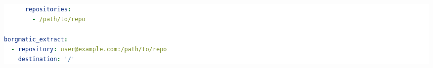 ```yaml
      repositories:
        - /path/to/repo

borgmatic_extract:
  - repository: user@example.com:/path/to/repo
    destination: '/'
```

[borg]: https://www.borgbackup.org/
[borgmatic]: https://torsion.org/borgmatic/
[rsync.net]: https://www.rsync.net/products/borg.html
[repository-restricted]: https://borgbackup.readthedocs.io/en/stable/usage/serve.html
[rsync.net web interface]: https://www.rsync.net/am/dashboard.html
[vault]: https://docs.ansible.com/ansible/latest/cli/ansible-vault.html
